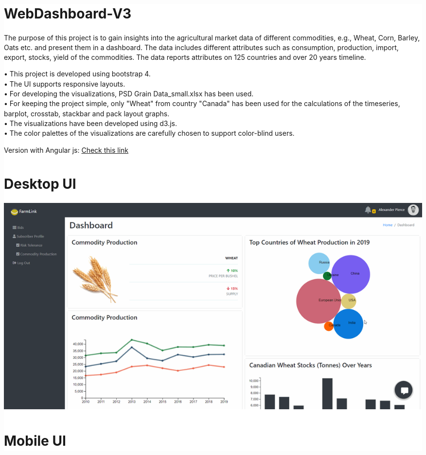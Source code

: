 # WebDashboard-V3
The purpose of this project is to gain insights into the agricultural market data of different commodities, e.g., Wheat, Corn, Barley, Oats etc. and present them in a dashboard. The data includes different attributes such as consumption, production, import, export, stocks, yield of the commodities. The data reports attributes on 125 countries and over 20 years timeline.

• This project is developed using bootstrap 4.<br>
• The UI supports responsive layouts.<br>
• For developing the visualizations, PSD Grain Data_small.xlsx has been used. <br>
• For keeping the project simple, only "Wheat" from country "Canada" has been used for the calculations of the timeseries, barplot, crosstab, stackbar and pack layout graphs. <br>
• The visualizations have been developed using d3.js. <br>
• The color palettes of the visualizations are carefully chosen to support color-blind users. <br>

Version with Angular js: [Check this link](https://github.com/ShahedSabab/Web-Dashboard)

# Desktop UI
<img src="desktopUI.gif" width="100%">

# Mobile UI
